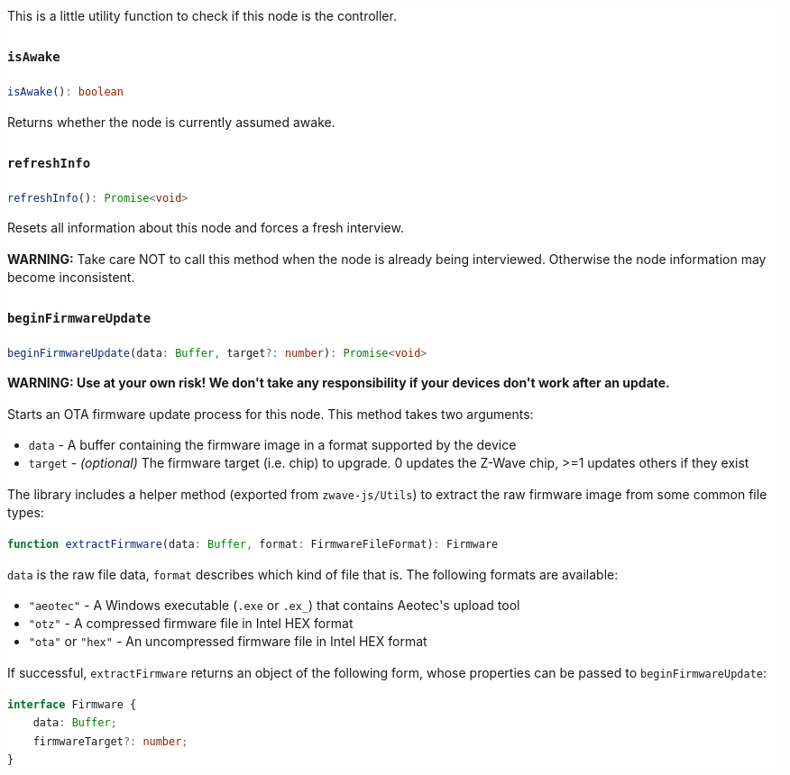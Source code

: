 This is a little utility function to check if this node is the controller.

### `isAwake`

```ts
isAwake(): boolean
```

Returns whether the node is currently assumed awake.

### `refreshInfo`

```ts
refreshInfo(): Promise<void>
```

Resets all information about this node and forces a fresh interview.

**WARNING:** Take care NOT to call this method when the node is already being interviewed. Otherwise the node information may become inconsistent.

### `beginFirmwareUpdate`

```ts
beginFirmwareUpdate(data: Buffer, target?: number): Promise<void>
```

**WARNING: Use at your own risk! We don't take any responsibility if your devices don't work after an update.**

Starts an OTA firmware update process for this node. This method takes two arguments:

-   `data` - A buffer containing the firmware image in a format supported by the device
-   `target` - _(optional)_ The firmware target (i.e. chip) to upgrade. 0 updates the Z-Wave chip, >=1 updates others if they exist

The library includes a helper method (exported from `zwave-js/Utils`) to extract the raw firmware image from some common file types:

```ts
function extractFirmware(data: Buffer, format: FirmwareFileFormat): Firmware
```

`data` is the raw file data, `format` describes which kind of file that is. The following formats are available:

-   `"aeotec"` - A Windows executable (`.exe` or `.ex_`) that contains Aeotec's upload tool
-   `"otz"` - A compressed firmware file in Intel HEX format
-   `"ota"` or `"hex"` - An uncompressed firmware file in Intel HEX format

If successful, `extractFirmware` returns an object of the following form, whose properties can be passed to `beginFirmwareUpdate`:

```ts
interface Firmware {
	data: Buffer;
	firmwareTarget?: number;
}
```
